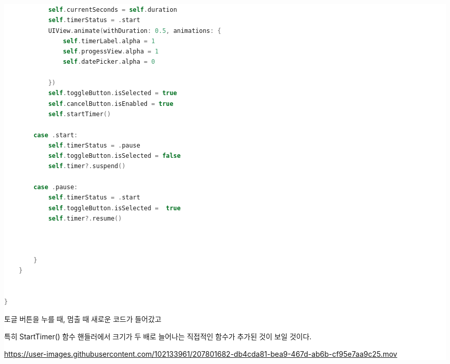 ```swift
            self.currentSeconds = self.duration
            self.timerStatus = .start
            UIView.animate(withDuration: 0.5, animations: {
                self.timerLabel.alpha = 1
                self.progessView.alpha = 1
                self.datePicker.alpha = 0
                
            })
            self.toggleButton.isSelected = true
            self.cancelButton.isEnabled = true
            self.startTimer()
            
        case .start:
            self.timerStatus = .pause
            self.toggleButton.isSelected = false
            self.timer?.suspend()
            
        case .pause:
            self.timerStatus = .start
            self.toggleButton.isSelected =  true
            self.timer?.resume()
    
            
            
        }
    }
    
    
}
```

토글 버튼을 누를 때, 멈출 때 새로운 코드가 들어갔고

특히 StartTimer() 함수 핸들러에서 크기가 두 배로 늘어나는 직접적인 함수가 추가된 것이 보일 것이다.


https://user-images.githubusercontent.com/102133961/207801682-db4cda81-bea9-467d-ab6b-cf95e7aa9c25.mov

